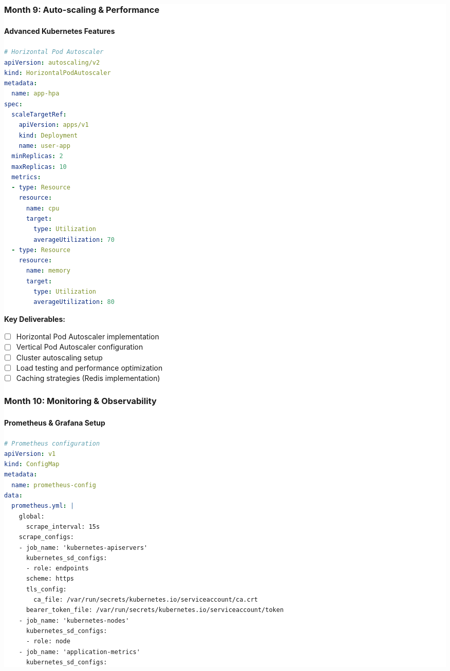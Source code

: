 ### Month 9: Auto-scaling & Performance

#### Advanced Kubernetes Features
```yaml
# Horizontal Pod Autoscaler
apiVersion: autoscaling/v2
kind: HorizontalPodAutoscaler
metadata:
  name: app-hpa
spec:
  scaleTargetRef:
    apiVersion: apps/v1
    kind: Deployment
    name: user-app
  minReplicas: 2
  maxReplicas: 10
  metrics:
  - type: Resource
    resource:
      name: cpu
      target:
        type: Utilization
        averageUtilization: 70
  - type: Resource
    resource:
      name: memory
      target:
        type: Utilization
        averageUtilization: 80
```

**Key Deliverables:**
- [ ] Horizontal Pod Autoscaler implementation
- [ ] Vertical Pod Autoscaler configuration
- [ ] Cluster autoscaling setup
- [ ] Load testing and performance optimization
- [ ] Caching strategies (Redis implementation)

### Month 10: Monitoring & Observability

#### Prometheus & Grafana Setup
```yaml
# Prometheus configuration
apiVersion: v1
kind: ConfigMap
metadata:
  name: prometheus-config
data:
  prometheus.yml: |
    global:
      scrape_interval: 15s
    scrape_configs:
    - job_name: 'kubernetes-apiservers'
      kubernetes_sd_configs:
      - role: endpoints
      scheme: https
      tls_config:
        ca_file: /var/run/secrets/kubernetes.io/serviceaccount/ca.crt
      bearer_token_file: /var/run/secrets/kubernetes.io/serviceaccount/token
    - job_name: 'kubernetes-nodes'
      kubernetes_sd_configs:
      - role: node
    - job_name: 'application-metrics'
      kubernetes_sd_configs:
```